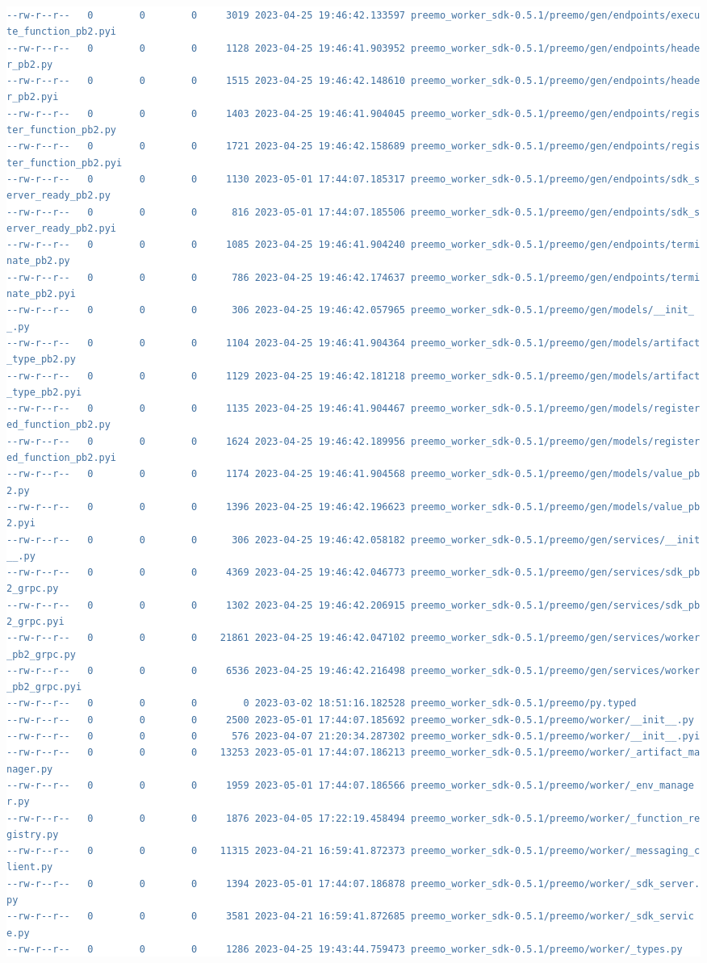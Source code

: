 ```diff
--rw-r--r--   0        0        0     3019 2023-04-25 19:46:42.133597 preemo_worker_sdk-0.5.1/preemo/gen/endpoints/execute_function_pb2.pyi
--rw-r--r--   0        0        0     1128 2023-04-25 19:46:41.903952 preemo_worker_sdk-0.5.1/preemo/gen/endpoints/header_pb2.py
--rw-r--r--   0        0        0     1515 2023-04-25 19:46:42.148610 preemo_worker_sdk-0.5.1/preemo/gen/endpoints/header_pb2.pyi
--rw-r--r--   0        0        0     1403 2023-04-25 19:46:41.904045 preemo_worker_sdk-0.5.1/preemo/gen/endpoints/register_function_pb2.py
--rw-r--r--   0        0        0     1721 2023-04-25 19:46:42.158689 preemo_worker_sdk-0.5.1/preemo/gen/endpoints/register_function_pb2.pyi
--rw-r--r--   0        0        0     1130 2023-05-01 17:44:07.185317 preemo_worker_sdk-0.5.1/preemo/gen/endpoints/sdk_server_ready_pb2.py
--rw-r--r--   0        0        0      816 2023-05-01 17:44:07.185506 preemo_worker_sdk-0.5.1/preemo/gen/endpoints/sdk_server_ready_pb2.pyi
--rw-r--r--   0        0        0     1085 2023-04-25 19:46:41.904240 preemo_worker_sdk-0.5.1/preemo/gen/endpoints/terminate_pb2.py
--rw-r--r--   0        0        0      786 2023-04-25 19:46:42.174637 preemo_worker_sdk-0.5.1/preemo/gen/endpoints/terminate_pb2.pyi
--rw-r--r--   0        0        0      306 2023-04-25 19:46:42.057965 preemo_worker_sdk-0.5.1/preemo/gen/models/__init__.py
--rw-r--r--   0        0        0     1104 2023-04-25 19:46:41.904364 preemo_worker_sdk-0.5.1/preemo/gen/models/artifact_type_pb2.py
--rw-r--r--   0        0        0     1129 2023-04-25 19:46:42.181218 preemo_worker_sdk-0.5.1/preemo/gen/models/artifact_type_pb2.pyi
--rw-r--r--   0        0        0     1135 2023-04-25 19:46:41.904467 preemo_worker_sdk-0.5.1/preemo/gen/models/registered_function_pb2.py
--rw-r--r--   0        0        0     1624 2023-04-25 19:46:42.189956 preemo_worker_sdk-0.5.1/preemo/gen/models/registered_function_pb2.pyi
--rw-r--r--   0        0        0     1174 2023-04-25 19:46:41.904568 preemo_worker_sdk-0.5.1/preemo/gen/models/value_pb2.py
--rw-r--r--   0        0        0     1396 2023-04-25 19:46:42.196623 preemo_worker_sdk-0.5.1/preemo/gen/models/value_pb2.pyi
--rw-r--r--   0        0        0      306 2023-04-25 19:46:42.058182 preemo_worker_sdk-0.5.1/preemo/gen/services/__init__.py
--rw-r--r--   0        0        0     4369 2023-04-25 19:46:42.046773 preemo_worker_sdk-0.5.1/preemo/gen/services/sdk_pb2_grpc.py
--rw-r--r--   0        0        0     1302 2023-04-25 19:46:42.206915 preemo_worker_sdk-0.5.1/preemo/gen/services/sdk_pb2_grpc.pyi
--rw-r--r--   0        0        0    21861 2023-04-25 19:46:42.047102 preemo_worker_sdk-0.5.1/preemo/gen/services/worker_pb2_grpc.py
--rw-r--r--   0        0        0     6536 2023-04-25 19:46:42.216498 preemo_worker_sdk-0.5.1/preemo/gen/services/worker_pb2_grpc.pyi
--rw-r--r--   0        0        0        0 2023-03-02 18:51:16.182528 preemo_worker_sdk-0.5.1/preemo/py.typed
--rw-r--r--   0        0        0     2500 2023-05-01 17:44:07.185692 preemo_worker_sdk-0.5.1/preemo/worker/__init__.py
--rw-r--r--   0        0        0      576 2023-04-07 21:20:34.287302 preemo_worker_sdk-0.5.1/preemo/worker/__init__.pyi
--rw-r--r--   0        0        0    13253 2023-05-01 17:44:07.186213 preemo_worker_sdk-0.5.1/preemo/worker/_artifact_manager.py
--rw-r--r--   0        0        0     1959 2023-05-01 17:44:07.186566 preemo_worker_sdk-0.5.1/preemo/worker/_env_manager.py
--rw-r--r--   0        0        0     1876 2023-04-05 17:22:19.458494 preemo_worker_sdk-0.5.1/preemo/worker/_function_registry.py
--rw-r--r--   0        0        0    11315 2023-04-21 16:59:41.872373 preemo_worker_sdk-0.5.1/preemo/worker/_messaging_client.py
--rw-r--r--   0        0        0     1394 2023-05-01 17:44:07.186878 preemo_worker_sdk-0.5.1/preemo/worker/_sdk_server.py
--rw-r--r--   0        0        0     3581 2023-04-21 16:59:41.872685 preemo_worker_sdk-0.5.1/preemo/worker/_sdk_service.py
--rw-r--r--   0        0        0     1286 2023-04-25 19:43:44.759473 preemo_worker_sdk-0.5.1/preemo/worker/_types.py
```